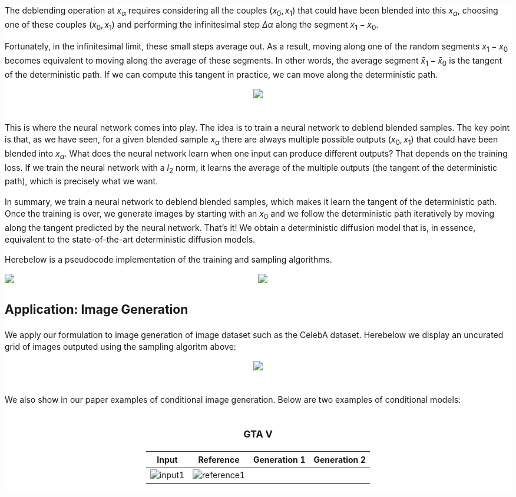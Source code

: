 The deblending operation at $x_\alpha$ requires considering all the couples $(x_0, x_1)$ that could have been blended into this $x_\alpha$, choosing one of these couples $(x_0, x_1)$ and performing the infinitesimal step $\Delta\alpha$ along the segment $x_1-x_0$. 

Fortunately, in the infinitesimal limit, these small steps average out. As a result, moving along one of the random segments $x_1-x_0$ becomes equivalent to moving along the average of these segments. In other words, the average segment $\bar{x}_1 -\bar{x}_0$ is the tangent of the deterministic path. If we can compute this tangent in practice, we can move along the deterministic path. 

<center>
<img style="width:60%;" src="/images/posts/2023-publication-iadb/iadb9.png">
</center>
<br />

This is where the neural network comes into play. The idea is to train a neural network to deblend blended samples. The key point is that, as we have seen, for a given blended sample $x_\alpha$ there are always multiple possible outputs $(x_0, x_1)$ that could have been blended into $x_\alpha$. What does the neural network learn when one input can produce different outputs? That depends on the training loss. If we train the neural network with a $l_2$ norm, it learns the average of the multiple outputs (the tangent of the deterministic path), which is precisely what we want. 

In summary, we train a neural network to deblend blended samples, which makes it learn the tangent of the deterministic path. Once the training is over, we generate images by starting with an $x_0$ and we follow the deterministic path iteratively by moving along the tangent predicted by the neural network. That’s it! We obtain a deterministic diffusion model that is, in essence, equivalent to the state-of-the-art deterministic diffusion models.

Herebelow is a pseudocode implementation of the training and sampling algorithms. 

<div style="display:flex; justify-content:center">
<img style="width:50%;" src="/images/posts/2023-publication-iadb/iadb_training.png">
<img style="width:50%;" src="/images/posts/2023-publication-iadb/iadb_sampling.png">
</div>


## Application: Image Generation

We apply our formulation to image generation of image dataset such as the CelebA dataset. Herebelow we display an uncurated grid of images outputed using the sampling algoritm above:
<center>
<img style="width:100%;" src="/images/posts/2023-publication-iadb/celebA.png">
</center><br />

We also show in our paper examples of conditional image generation.
Below are two examples of conditional models:

<div style="display: flex; justify-content: space-around;">
<div>
<h3 style="text-align: center;">GTA V</h3>

  <table>
    <thead>
      <tr>
        <th>Input</th>
        <th>Reference</th>
        <th>Generation 1</th>
        <th>Generation 2</th>
      </tr>
    </thead>
    <tbody>
      <!-- Add more rows as needed -->
      <tr>
        <td><img src="/images/posts/2023-publication-iadb/gta1_condition.png" alt="input1"></td>
        <td><img src="/images/posts/2023-publication-iadb/gta1_reference.png" alt="reference1"></td>